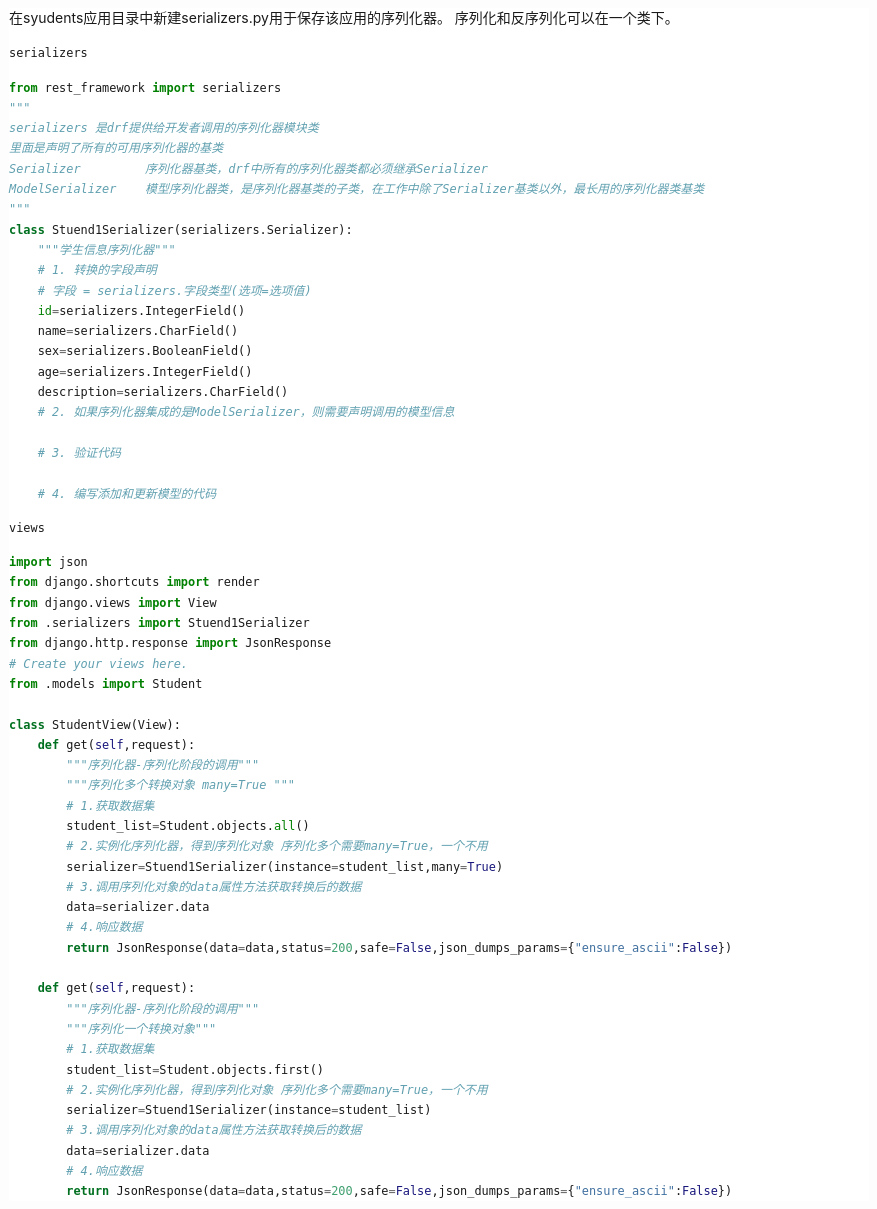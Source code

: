 在syudents应用目录中新建serializers.py用于保存该应用的序列化器。
序列化和反序列化可以在一个类下。

`serializers`      

```python
from rest_framework import serializers
"""
serializers 是drf提供给开发者调用的序列化器模块类
里面是声明了所有的可用序列化器的基类
Serializer         序列化器基类，drf中所有的序列化器类都必须继承Serializer
ModelSerializer    模型序列化器类，是序列化器基类的子类，在工作中除了Serializer基类以外，最长用的序列化器类基类
"""
class Stuend1Serializer(serializers.Serializer):
    """学生信息序列化器"""
    # 1. 转换的字段声明
    # 字段 = serializers.字段类型(选项=选项值)
    id=serializers.IntegerField()
    name=serializers.CharField()
    sex=serializers.BooleanField()
    age=serializers.IntegerField()
    description=serializers.CharField()
    # 2. 如果序列化器集成的是ModelSerializer，则需要声明调用的模型信息

    # 3. 验证代码

    # 4. 编写添加和更新模型的代码
```

`views`

```python
import json
from django.shortcuts import render
from django.views import View
from .serializers import Stuend1Serializer
from django.http.response import JsonResponse
# Create your views here.
from .models import Student

class StudentView(View):
    def get(self,request):
        """序列化器-序列化阶段的调用"""
        """序列化多个转换对象 many=True """
        # 1.获取数据集
        student_list=Student.objects.all()
        # 2.实例化序列化器，得到序列化对象 序列化多个需要many=True，一个不用
        serializer=Stuend1Serializer(instance=student_list,many=True)
        # 3.调用序列化对象的data属性方法获取转换后的数据
        data=serializer.data
        # 4.响应数据
        return JsonResponse(data=data,status=200,safe=False,json_dumps_params={"ensure_ascii":False})

    def get(self,request):
        """序列化器-序列化阶段的调用"""
        """序列化一个转换对象"""
        # 1.获取数据集
        student_list=Student.objects.first()
        # 2.实例化序列化器，得到序列化对象 序列化多个需要many=True，一个不用
        serializer=Stuend1Serializer(instance=student_list)
        # 3.调用序列化对象的data属性方法获取转换后的数据
        data=serializer.data
        # 4.响应数据
        return JsonResponse(data=data,status=200,safe=False,json_dumps_params={"ensure_ascii":False})
```